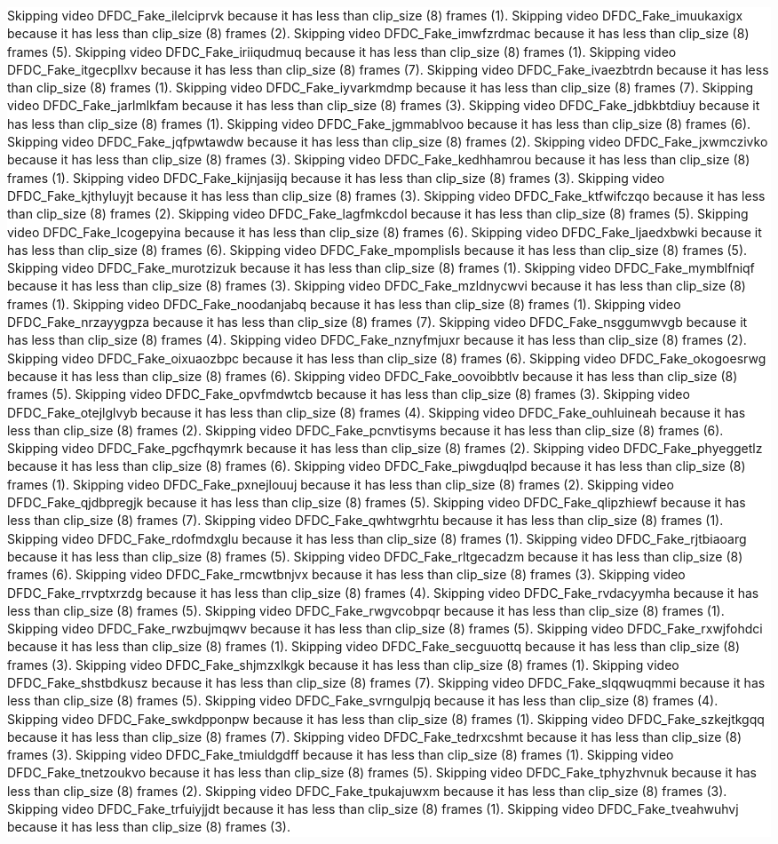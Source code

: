 Skipping video DFDC_Fake_ilelciprvk because it has less than clip_size (8) frames (1).
Skipping video DFDC_Fake_imuukaxigx because it has less than clip_size (8) frames (2).
Skipping video DFDC_Fake_imwfzrdmac because it has less than clip_size (8) frames (5).
Skipping video DFDC_Fake_iriiqudmuq because it has less than clip_size (8) frames (1).
Skipping video DFDC_Fake_itgecpllxv because it has less than clip_size (8) frames (7).
Skipping video DFDC_Fake_ivaezbtrdn because it has less than clip_size (8) frames (1).
Skipping video DFDC_Fake_iyvarkmdmp because it has less than clip_size (8) frames (7).
Skipping video DFDC_Fake_jarlmlkfam because it has less than clip_size (8) frames (3).
Skipping video DFDC_Fake_jdbkbtdiuy because it has less than clip_size (8) frames (1).
Skipping video DFDC_Fake_jgmmablvoo because it has less than clip_size (8) frames (6).
Skipping video DFDC_Fake_jqfpwtawdw because it has less than clip_size (8) frames (2).
Skipping video DFDC_Fake_jxwmczivko because it has less than clip_size (8) frames (3).
Skipping video DFDC_Fake_kedhhamrou because it has less than clip_size (8) frames (1).
Skipping video DFDC_Fake_kijnjasijq because it has less than clip_size (8) frames (3).
Skipping video DFDC_Fake_kjthyluyjt because it has less than clip_size (8) frames (3).
Skipping video DFDC_Fake_ktfwifczqo because it has less than clip_size (8) frames (2).
Skipping video DFDC_Fake_lagfmkcdol because it has less than clip_size (8) frames (5).
Skipping video DFDC_Fake_lcogepyina because it has less than clip_size (8) frames (6).
Skipping video DFDC_Fake_ljaedxbwki because it has less than clip_size (8) frames (6).
Skipping video DFDC_Fake_mpomplisls because it has less than clip_size (8) frames (5).
Skipping video DFDC_Fake_murotzizuk because it has less than clip_size (8) frames (1).
Skipping video DFDC_Fake_mymblfniqf because it has less than clip_size (8) frames (3).
Skipping video DFDC_Fake_mzldnycwvi because it has less than clip_size (8) frames (1).
Skipping video DFDC_Fake_noodanjabq because it has less than clip_size (8) frames (1).
Skipping video DFDC_Fake_nrzayygpza because it has less than clip_size (8) frames (7).
Skipping video DFDC_Fake_nsggumwvgb because it has less than clip_size (8) frames (4).
Skipping video DFDC_Fake_nznyfmjuxr because it has less than clip_size (8) frames (2).
Skipping video DFDC_Fake_oixuaozbpc because it has less than clip_size (8) frames (6).
Skipping video DFDC_Fake_okogoesrwg because it has less than clip_size (8) frames (6).
Skipping video DFDC_Fake_oovoibbtlv because it has less than clip_size (8) frames (5).
Skipping video DFDC_Fake_opvfmdwtcb because it has less than clip_size (8) frames (3).
Skipping video DFDC_Fake_otejlglvyb because it has less than clip_size (8) frames (4).
Skipping video DFDC_Fake_ouhluineah because it has less than clip_size (8) frames (2).
Skipping video DFDC_Fake_pcnvtisyms because it has less than clip_size (8) frames (6).
Skipping video DFDC_Fake_pgcfhqymrk because it has less than clip_size (8) frames (2).
Skipping video DFDC_Fake_phyeggetlz because it has less than clip_size (8) frames (6).
Skipping video DFDC_Fake_piwgduqlpd because it has less than clip_size (8) frames (1).
Skipping video DFDC_Fake_pxnejlouuj because it has less than clip_size (8) frames (2).
Skipping video DFDC_Fake_qjdbpregjk because it has less than clip_size (8) frames (5).
Skipping video DFDC_Fake_qlipzhiewf because it has less than clip_size (8) frames (7).
Skipping video DFDC_Fake_qwhtwgrhtu because it has less than clip_size (8) frames (1).
Skipping video DFDC_Fake_rdofmdxglu because it has less than clip_size (8) frames (1).
Skipping video DFDC_Fake_rjtbiaoarg because it has less than clip_size (8) frames (5).
Skipping video DFDC_Fake_rltgecadzm because it has less than clip_size (8) frames (6).
Skipping video DFDC_Fake_rmcwtbnjvx because it has less than clip_size (8) frames (3).
Skipping video DFDC_Fake_rrvptxrzdg because it has less than clip_size (8) frames (4).
Skipping video DFDC_Fake_rvdacyymha because it has less than clip_size (8) frames (5).
Skipping video DFDC_Fake_rwgvcobpqr because it has less than clip_size (8) frames (1).
Skipping video DFDC_Fake_rwzbujmqwv because it has less than clip_size (8) frames (5).
Skipping video DFDC_Fake_rxwjfohdci because it has less than clip_size (8) frames (1).
Skipping video DFDC_Fake_secguuottq because it has less than clip_size (8) frames (3).
Skipping video DFDC_Fake_shjmzxlkgk because it has less than clip_size (8) frames (1).
Skipping video DFDC_Fake_shstbdkusz because it has less than clip_size (8) frames (7).
Skipping video DFDC_Fake_slqqwuqmmi because it has less than clip_size (8) frames (5).
Skipping video DFDC_Fake_svrngulpjq because it has less than clip_size (8) frames (4).
Skipping video DFDC_Fake_swkdpponpw because it has less than clip_size (8) frames (1).
Skipping video DFDC_Fake_szkejtkgqq because it has less than clip_size (8) frames (7).
Skipping video DFDC_Fake_tedrxcshmt because it has less than clip_size (8) frames (3).
Skipping video DFDC_Fake_tmiuldgdff because it has less than clip_size (8) frames (1).
Skipping video DFDC_Fake_tnetzoukvo because it has less than clip_size (8) frames (5).
Skipping video DFDC_Fake_tphyzhvnuk because it has less than clip_size (8) frames (2).
Skipping video DFDC_Fake_tpukajuwxm because it has less than clip_size (8) frames (3).
Skipping video DFDC_Fake_trfuiyjjdt because it has less than clip_size (8) frames (1).
Skipping video DFDC_Fake_tveahwuhvj because it has less than clip_size (8) frames (3).